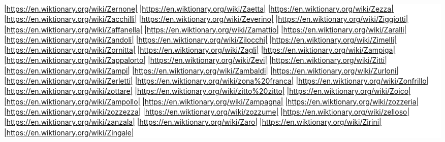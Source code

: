 |https://en.wiktionary.org/wiki/Zernone|
|https://en.wiktionary.org/wiki/Zaetta|
|https://en.wiktionary.org/wiki/Zezza|
|https://en.wiktionary.org/wiki/Zacchilli|
|https://en.wiktionary.org/wiki/Zeverino|
|https://en.wiktionary.org/wiki/Ziggiotti|
|https://en.wiktionary.org/wiki/Zaffanella|
|https://en.wiktionary.org/wiki/Zamattio|
|https://en.wiktionary.org/wiki/Zaralli|
|https://en.wiktionary.org/wiki/Zandoli|
|https://en.wiktionary.org/wiki/Zilocchi|
|https://en.wiktionary.org/wiki/Zimelli|
|https://en.wiktionary.org/wiki/Zornitta|
|https://en.wiktionary.org/wiki/Zagli|
|https://en.wiktionary.org/wiki/Zampiga|
|https://en.wiktionary.org/wiki/Zappalorto|
|https://en.wiktionary.org/wiki/Zevi|
|https://en.wiktionary.org/wiki/Zitti|
|https://en.wiktionary.org/wiki/Zampi|
|https://en.wiktionary.org/wiki/Zambaldi|
|https://en.wiktionary.org/wiki/Zurloni|
|https://en.wiktionary.org/wiki/Zerletti|
|https://en.wiktionary.org/wiki/zona%20franca|
|https://en.wiktionary.org/wiki/Zonfrillo|
|https://en.wiktionary.org/wiki/zottare|
|https://en.wiktionary.org/wiki/zitto%20zitto|
|https://en.wiktionary.org/wiki/Zoico|
|https://en.wiktionary.org/wiki/Zampollo|
|https://en.wiktionary.org/wiki/Zampagna|
|https://en.wiktionary.org/wiki/zozzeria|
|https://en.wiktionary.org/wiki/zozzezza|
|https://en.wiktionary.org/wiki/zozzume|
|https://en.wiktionary.org/wiki/zelloso|
|https://en.wiktionary.org/wiki/zanzala|
|https://en.wiktionary.org/wiki/Zaro|
|https://en.wiktionary.org/wiki/Zirini|
|https://en.wiktionary.org/wiki/Zingale|